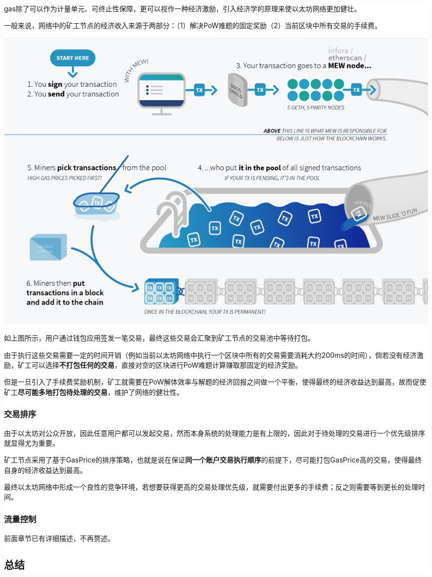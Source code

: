 gas除了可以作为计量单元、可终止性保障，更可以视作一种经济激励，引入经济学的原理来使以太坊网络更加健壮。

一般来说，网络中的矿工节点的经济收入来源于两部分：（1）解决PoW难题的固定奖励（2）当前区块中所有交易的手续费。

![](./pic/txflow.jpeg)

如上图所示，用户通过钱包应用签发一笔交易，最终这些交易会汇聚到矿工节点的交易池中等待打包。

由于执行这些交易需要一定的时间开销（例如当前以太坊网络中执行一个区块中所有的交易需要消耗大约200ms的时间），倘若没有经济激励，矿工可以选择**不打包任何的交易**，直接对空的区块进行PoW难题计算赚取那固定的经济奖励。

但是一旦引入了手续费奖励机制，矿工就需要在PoW解体效率与解题的经济回报之间做一个平衡，使得最终的经济收益达到最高，故而促使矿工**尽可能多地打包待处理的交易**，维护了网络的健壮性。

### 交易排序

由于以太坊对公众开放，因此任意用户都可以发起交易，然而本身系统的处理能力是有上限的，因此对于待处理的交易进行一个优先级排序就显得尤为重要。

矿工节点采用了基于GasPrice的排序策略，也就是说在保证**同一个账户交易执行顺序**的前提下，尽可能打包GasPrice高的交易，使得最终自身的经济收益达到最高。

最终以太坊网络中形成一个良性的竞争环境，若想要获得更高的交易处理优先级，就需要付出更多的手续费；反之则需要等到更长的处理时间。

### 流量控制

前面章节已有详细描述，不再赘述。

## 总结
